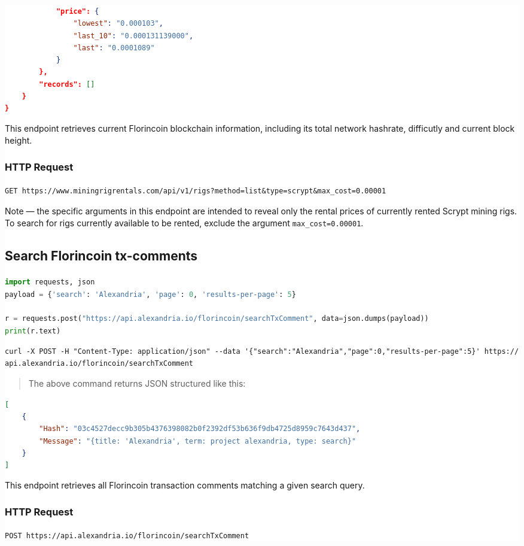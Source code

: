 ```json
            "price": {
                "lowest": "0.000103",
                "last_10": "0.000131139000",
                "last": "0.0001089"
            }
        },
        "records": []
    }
}
```

This endpoint retrieves current Florincoin blockchain information, including its total network hashrate, difficutly and current block height.

### HTTP Request

`GET https://www.miningrigrentals.com/api/v1/rigs?method=list&type=scrypt&max_cost=0.00001`

<aside class="success">
Note — the specific arguments in this endpoint are intended to reveal only the rental prices of currently rented Scrypt mining rigs. To search for rigs currently available to be rented, exclude the argument <code>max_cost=0.00001</code>.
</aside>

## Search Florincoin tx-comments

```python
import requests, json
payload = {'search': 'Alexandria', 'page': 0, 'results-per-page': 5}

r = requests.post("https://api.alexandria.io/florincoin/searchTxComment", data=json.dumps(payload))
print(r.text)
```

```shell
curl -X POST -H "Content-Type: application/json" --data '{"search":"Alexandria","page":0,"results-per-page":5}' https://api.alexandria.io/florincoin/searchTxComment
```

> The above command returns JSON structured like this:

```json
[
    {
        "Hash": "03c4527decc9b305b4376398082b0f2392df53b636f9db4725d8959c7643d437",
        "Message": "{title: 'Alexandria', term: project alexandria, type: search}"
    }
]
```

This endpoint retrieves all Florincoin transaction comments matching a given search query.

### HTTP Request

`POST https://api.alexandria.io/florincoin/searchTxComment`
